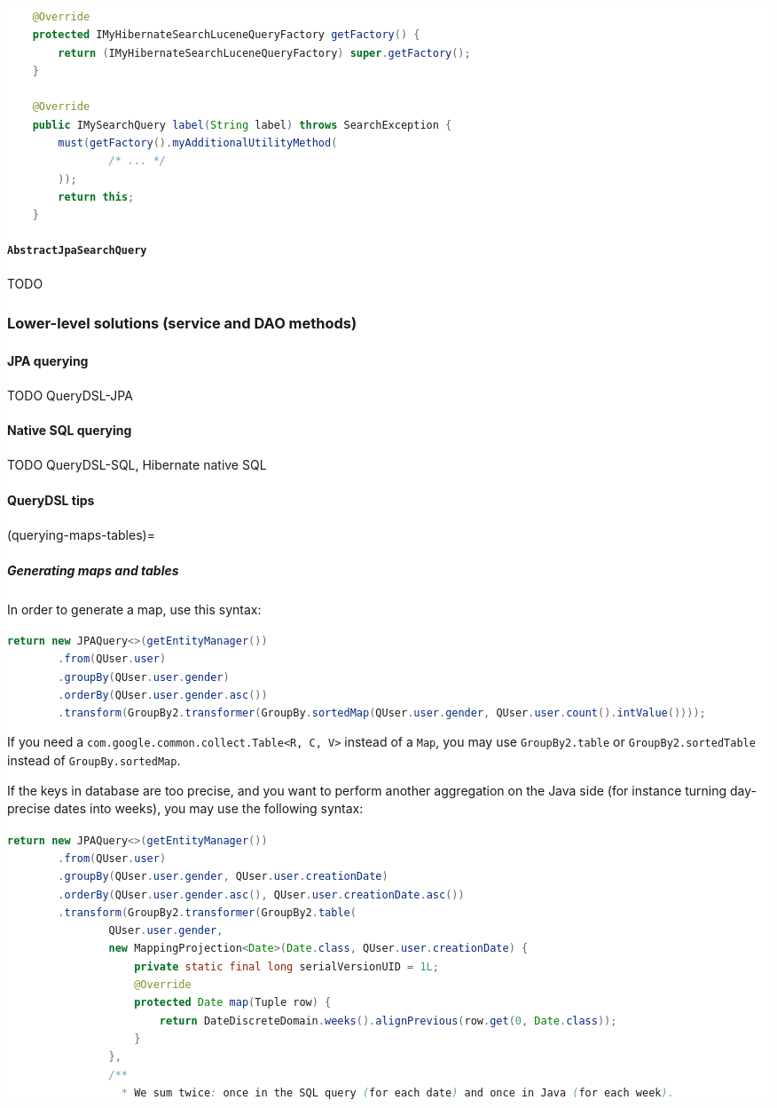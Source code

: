 ```java
	@Override
	protected IMyHibernateSearchLuceneQueryFactory getFactory() {
		return (IMyHibernateSearchLuceneQueryFactory) super.getFactory();
	}

	@Override
	public IMySearchQuery label(String label) throws SearchException {
		must(getFactory().myAdditionalUtilityMethod(
				/* ... */
		));
		return this;
	}
```

#### `AbstractJpaSearchQuery`

TODO

### Lower-level solutions (service and DAO methods)

#### JPA querying

TODO QueryDSL-JPA

#### Native SQL querying

TODO QueryDSL-SQL, Hibernate native SQL

#### QueryDSL tips

(querying-maps-tables)=
##### Generating maps and tables

In order to generate a map, use this syntax:

```java
return new JPAQuery<>(getEntityManager())
		.from(QUser.user)
		.groupBy(QUser.user.gender)
		.orderBy(QUser.user.gender.asc())
		.transform(GroupBy2.transformer(GroupBy.sortedMap(QUser.user.gender, QUser.user.count().intValue())));
```

If you need a `com.google.common.collect.Table<R, C, V>` instead of a `Map`, you may use `GroupBy2.table` or `GroupBy2.sortedTable` instead of `GroupBy.sortedMap`.

If the keys in database are too precise, and you want to perform another aggregation on the Java side (for instance turning day-precise dates into weeks), you may use the following syntax:

```java
return new JPAQuery<>(getEntityManager())
		.from(QUser.user)
		.groupBy(QUser.user.gender, QUser.user.creationDate)
		.orderBy(QUser.user.gender.asc(), QUser.user.creationDate.asc())
		.transform(GroupBy2.transformer(GroupBy2.table(
				QUser.user.gender,
				new MappingProjection<Date>(Date.class, QUser.user.creationDate) {
					private static final long serialVersionUID = 1L;
					@Override
					protected Date map(Tuple row) {
						return DateDiscreteDomain.weeks().alignPrevious(row.get(0, Date.class));
					}
				},
				/**
				  * We sum twice: once in the SQL query (for each date) and once in Java (for each week).
```